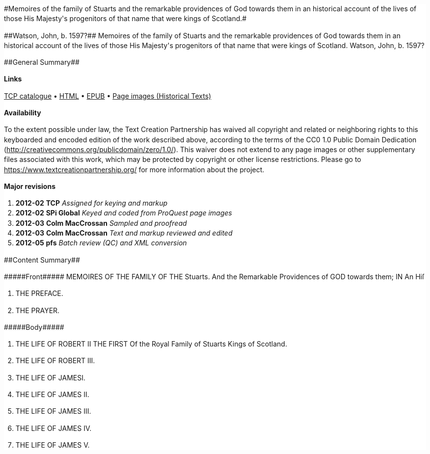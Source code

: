 #Memoires of the family of Stuarts and the remarkable providences of God towards them in an historical account of the lives of those His Majesty's progenitors of that name that were kings of Scotland.#

##Watson, John, b. 1597?##
Memoires of the family of Stuarts and the remarkable providences of God towards them in an historical account of the lives of those His Majesty's progenitors of that name that were kings of Scotland.
Watson, John, b. 1597?

##General Summary##

**Links**

[TCP catalogue](http://www.ota.ox.ac.uk/tcp/)  • 
[HTML](http://tei.it.ox.ac.uk/tcp/Texts-HTML/free/A65/A65260.html)  • 
[EPUB](http://tei.it.ox.ac.uk/tcp/Texts-EPUB/free/A65/A65260.epub) • 
[Page images (Historical Texts)](https://historicaltexts.jisc.ac.uk/eebo-15078578e)

**Availability**

To the extent possible under law, the Text Creation Partnership has waived all copyright and related or neighboring rights to this keyboarded and encoded edition of the work described above, according to the terms of the CC0 1.0 Public Domain Dedication (http://creativecommons.org/publicdomain/zero/1.0/). This waiver does not extend to any page images or other supplementary files associated with this work, which may be protected by copyright or other license restrictions. Please go to https://www.textcreationpartnership.org/ for more information about the project.

**Major revisions**

1. __2012-02__ __TCP__ *Assigned for keying and markup*
1. __2012-02__ __SPi Global__ *Keyed and coded from ProQuest page images*
1. __2012-03__ __Colm MacCrossan__ *Sampled and proofread*
1. __2012-03__ __Colm MacCrossan__ *Text and markup reviewed and edited*
1. __2012-05__ __pfs__ *Batch review (QC) and XML conversion*

##Content Summary##

#####Front#####
MEMOIRES OF THE FAMILY OF THE Stuarts. And the Remarkable Providences of GOD towards them; IN An Hiſ
1. THE PREFACE.

1. THE PRAYER.

#####Body#####

1. THE LIFE OF ROBERT II THE FIRST Of the Royal Family of Stuarts Kings of Scotland.

1. THE LIFE OF ROBERT III.

1. THE LIFE OF JAMESI.

1. THE LIFE OF JAMES II.

1. THE LIFE OF JAMES III.

1. THE LIFE OF JAMES IV.

1. THE LIFE OF JAMES V.
